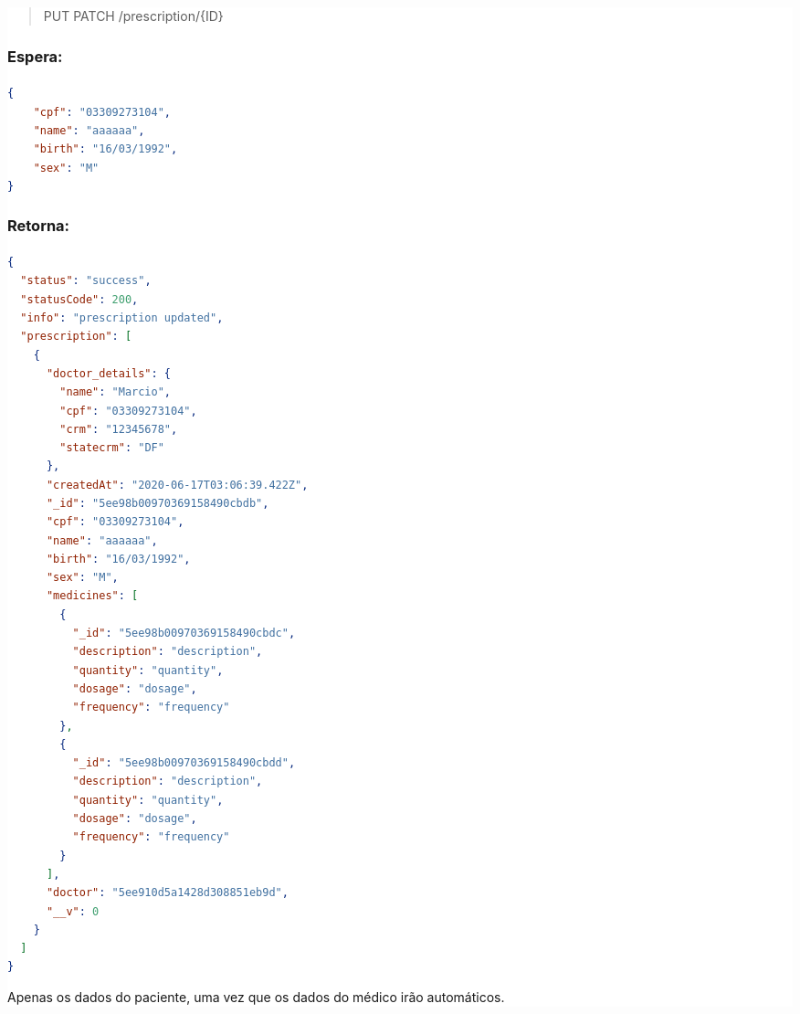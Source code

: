 > PUT PATCH /prescription/{ID}

### Espera: 
```JSON
{
	"cpf": "03309273104",
	"name": "aaaaaa",
	"birth": "16/03/1992",
	"sex": "M"
}
```
### Retorna:
```JSON
{
  "status": "success",
  "statusCode": 200,
  "info": "prescription updated",
  "prescription": [
    {
      "doctor_details": {
        "name": "Marcio",
        "cpf": "03309273104",
        "crm": "12345678",
        "statecrm": "DF"
      },
      "createdAt": "2020-06-17T03:06:39.422Z",
      "_id": "5ee98b00970369158490cbdb",
      "cpf": "03309273104",
      "name": "aaaaaa",
      "birth": "16/03/1992",
      "sex": "M",
      "medicines": [
        {
          "_id": "5ee98b00970369158490cbdc",
          "description": "description",
          "quantity": "quantity",
          "dosage": "dosage",
          "frequency": "frequency"
        },
        {
          "_id": "5ee98b00970369158490cbdd",
          "description": "description",
          "quantity": "quantity",
          "dosage": "dosage",
          "frequency": "frequency"
        }
      ],
      "doctor": "5ee910d5a1428d308851eb9d",
      "__v": 0
    }
  ]
}
```
Apenas os dados do paciente, uma vez que os dados do médico irão automáticos.

